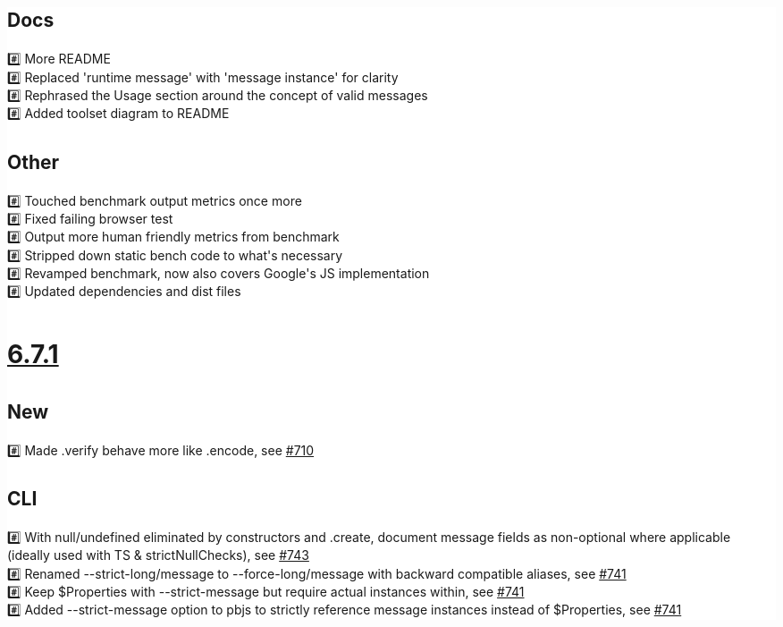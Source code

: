 ## Docs
[:hash:](https://github.com/dcodeIO/protobuf.js/commit/e980e72ae3d4697ef0426c8a51608d31f516a2c4) More README<br />
[:hash:](https://github.com/dcodeIO/protobuf.js/commit/1f76749d0b9a780c7b6cb56be304f7327d74ebdb) Replaced 'runtime message' with 'message instance' for clarity<br />
[:hash:](https://github.com/dcodeIO/protobuf.js/commit/e6b6dedb550edbd0e54e212799e42aae2f1a87f1) Rephrased the Usage section around the concept of valid messages<br />
[:hash:](https://github.com/dcodeIO/protobuf.js/commit/0d8100ba87be768ebdec834ca2759693e0bf4325) Added toolset diagram to README<br />

## Other
[:hash:](https://github.com/dcodeIO/protobuf.js/commit/3405ae8d1ea775c96c30d1ef5cde666c9c7341b3) Touched benchmark output metrics once more<br />
[:hash:](https://github.com/dcodeIO/protobuf.js/commit/e36b228f4bb8b1cd835bf31f8605b759a7f1f501) Fixed failing browser test<br />
[:hash:](https://github.com/dcodeIO/protobuf.js/commit/7b3bdb562ee7d30c1a557d7b7851d55de3091da4) Output more human friendly metrics from benchmark<br />
[:hash:](https://github.com/dcodeIO/protobuf.js/commit/59e447889057c4575f383630942fd308a35c12e6) Stripped down static bench code to what's necessary<br />
[:hash:](https://github.com/dcodeIO/protobuf.js/commit/f88dad098282ece65f5d6e224ca38305a8431829) Revamped benchmark, now also covers Google's JS implementation<br />
[:hash:](https://github.com/dcodeIO/protobuf.js/commit/45356be81ba7796faee0d4d8ad324abdd9f301fb) Updated dependencies and dist files<br />

# [6.7.1](https://github.com/dcodeIO/protobuf.js/releases/tag/6.7.1)

## New
[:hash:](https://github.com/dcodeIO/protobuf.js/commit/3d23eed6f7c79007969672f06c1a9ccd691e2411) Made .verify behave more like .encode, see [#710](https://github.com/dcodeIO/protobuf.js/issues/710)<br />

## CLI
[:hash:](https://github.com/dcodeIO/protobuf.js/commit/bed514290c105c3b606f760f2abba80510721c77) With null/undefined eliminated by constructors and .create, document message fields as non-optional where applicable (ideally used with TS & strictNullChecks), see [#743](https://github.com/dcodeIO/protobuf.js/issues/743)<br />
[:hash:](https://github.com/dcodeIO/protobuf.js/commit/007b2329842679ddf994df7ec0f9c70e73ee3caf) Renamed --strict-long/message to --force-long/message with backward compatible aliases, see [#741](https://github.com/dcodeIO/protobuf.js/issues/741)<br />
[:hash:](https://github.com/dcodeIO/protobuf.js/commit/6aae71f75e82ffd899869b0c952daf98991421b8) Keep $Properties with --strict-message but require actual instances within, see [#741](https://github.com/dcodeIO/protobuf.js/issues/741)<br />
[:hash:](https://github.com/dcodeIO/protobuf.js/commit/c812cef0eff26998f14c9d58d4486464ad7b2bbc) Added --strict-message option to pbjs to strictly reference message instances instead of $Properties, see [#741](https://github.com/dcodeIO/protobuf.js/issues/741)<br />
